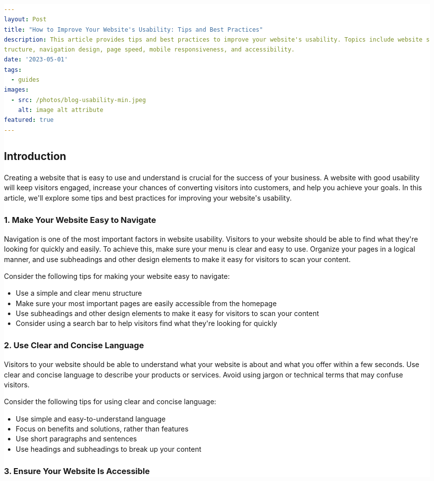 ```yaml
---
layout: Post
title: "How to Improve Your Website's Usability: Tips and Best Practices"
description: This article provides tips and best practices to improve your website's usability. Topics include website structure, navigation design, page speed, mobile responsiveness, and accessibility. 
date: '2023-05-01'
tags:
  - guides
images:
  - src: /photos/blog-usability-min.jpeg
    alt: image alt attribute
featured: true
---
```


## Introduction

Creating a website that is easy to use and understand is crucial for the success of your business. A website with good usability will keep visitors engaged, increase your chances of converting visitors into customers, and help you achieve your goals. In this article, we'll explore some tips and best practices for improving your website's usability.

### 1. Make Your Website Easy to Navigate

Navigation is one of the most important factors in website usability. Visitors to your website should be able to find what they're looking for quickly and easily. To achieve this, make sure your menu is clear and easy to use. Organize your pages in a logical manner, and use subheadings and other design elements to make it easy for visitors to scan your content.

Consider the following tips for making your website easy to navigate:

- Use a simple and clear menu structure
- Make sure your most important pages are easily accessible from the homepage
- Use subheadings and other design elements to make it easy for visitors to scan your content
- Consider using a search bar to help visitors find what they're looking for quickly

### 2. Use Clear and Concise Language

Visitors to your website should be able to understand what your website is about and what you offer within a few seconds. Use clear and concise language to describe your products or services. Avoid using jargon or technical terms that may confuse visitors.

Consider the following tips for using clear and concise language:

- Use simple and easy-to-understand language
- Focus on benefits and solutions, rather than features
- Use short paragraphs and sentences
- Use headings and subheadings to break up your content

### 3. Ensure Your Website Is Accessible
